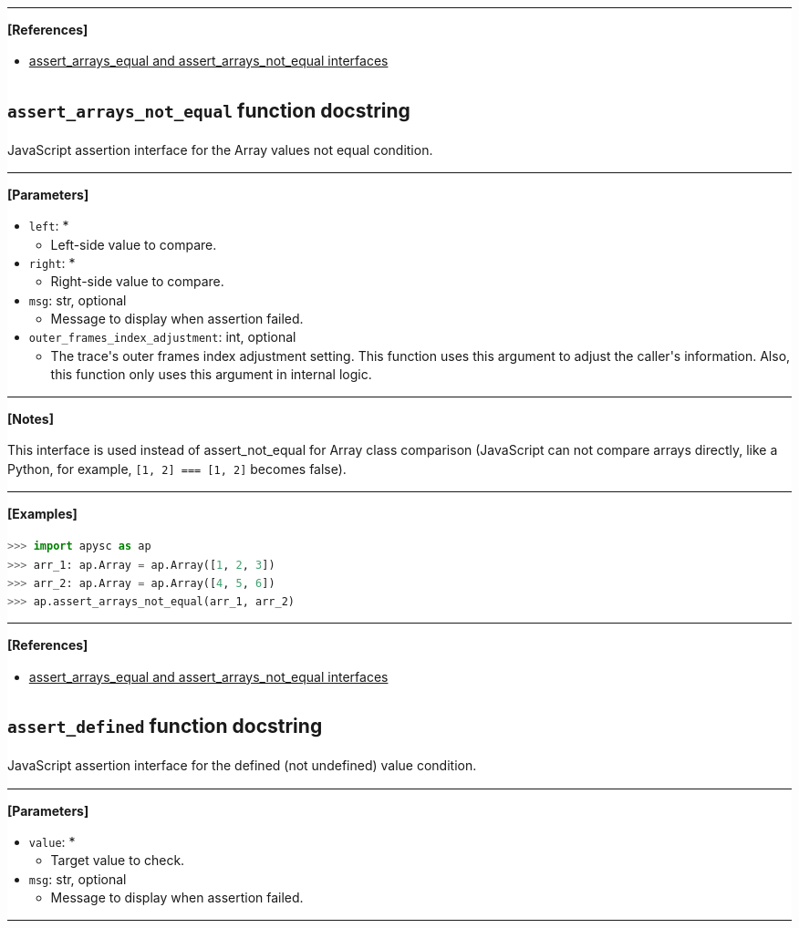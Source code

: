 <hr>

**[References]**

- [assert_arrays_equal and assert_arrays_not_equal interfaces](https://simon-ritchie.github.io/apysc/en/assert_arrays_equal_and_arrays_not_equal.html)

## `assert_arrays_not_equal` function docstring

JavaScript assertion interface for the Array values not equal condition.<hr>

**[Parameters]**

- `left`: *
  - Left-side value to compare.
- `right`: *
  - Right-side value to compare.
- `msg`: str, optional
  - Message to display when assertion failed.
- `outer_frames_index_adjustment`: int, optional
  - The trace's outer frames index adjustment setting. This function uses this argument to adjust the caller's information. Also, this function only uses this argument in internal logic.

<hr>

**[Notes]**

This interface is used instead of assert_not_equal for Array class comparison (JavaScript can not compare arrays directly, like a Python, for example, `[1, 2] === [1, 2]` becomes false).<hr>

**[Examples]**

```py
>>> import apysc as ap
>>> arr_1: ap.Array = ap.Array([1, 2, 3])
>>> arr_2: ap.Array = ap.Array([4, 5, 6])
>>> ap.assert_arrays_not_equal(arr_1, arr_2)
```

<hr>

**[References]**

- [assert_arrays_equal and assert_arrays_not_equal interfaces](https://simon-ritchie.github.io/apysc/en/assert_arrays_equal_and_arrays_not_equal.html)

## `assert_defined` function docstring

JavaScript assertion interface for the defined (not undefined) value condition.<hr>

**[Parameters]**

- `value`: *
  - Target value to check.
- `msg`: str, optional
  - Message to display when assertion failed.

<hr>
